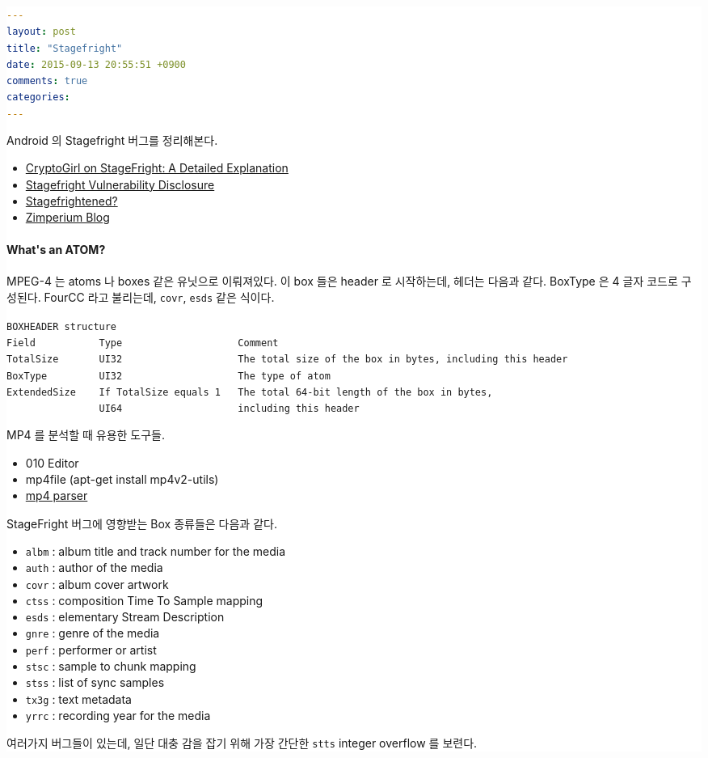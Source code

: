 ```yaml
---
layout: post
title: "Stagefright"
date: 2015-09-13 20:55:51 +0900
comments: true
categories: 
---
```


Android 의 Stagefright 버그를 정리해본다.

* [CryptoGirl on StageFright: A Detailed Explanation](http://blog.fortinet.com/post/cryptogirl-on-stagefright-a-detailed-explanation)
* [Stagefright Vulnerability Disclosure](http://translate.wooyun.io/2015/08/08/Stagefright-Vulnerability-Disclosure.html)
* [Stagefrightened?](http://googleprojectzero.blogspot.gr/2015/09/stagefrightened.html)
* [Zimperium Blog](https://blog.zimperium.com/the-latest-on-stagefright-cve-2015-1538-exploit-is-now-available-for-testing-purposes/)

#### What's an ATOM?

MPEG-4 는 atoms 나 boxes 같은 유닛으로 이뤄져있다. 이 box 들은 header 로 시작하는데, 헤더는 다음과 같다.
BoxType 은 4 글자 코드로 구성된다. FourCC 라고 불리는데, `covr`, `esds` 같은 식이다.

```
BOXHEADER structure
Field           Type                    Comment
TotalSize       UI32                    The total size of the box in bytes, including this header
BoxType         UI32                    The type of atom
ExtendedSize    If TotalSize equals 1   The total 64-bit length of the box in bytes,
                UI64                    including this header
```

MP4 를 분석할 때 유용한 도구들.

* 010 Editor 
* mp4file (apt-get install mp4v2-utils)
* [mp4 parser](https://sites.google.com/site/james2013notes/download)

StageFright 버그에 영향받는 Box 종류들은 다음과 같다.

* `albm` : album title and track number for the media
* `auth` : author of the media
* `covr` : album cover artwork
* `ctss` : composition Time To Sample mapping
* `esds` : elementary Stream Description
* `gnre` : genre of the media
* `perf` : performer or artist
* `stsc` : sample to chunk mapping
* `stss` : list of sync samples
* `tx3g` : text metadata
* `yrrc` : recording year for the media

여러가지 버그들이 있는데, 일단 대충 감을 잡기 위해 가장 간단한 `stts` integer overflow 를 보련다.
